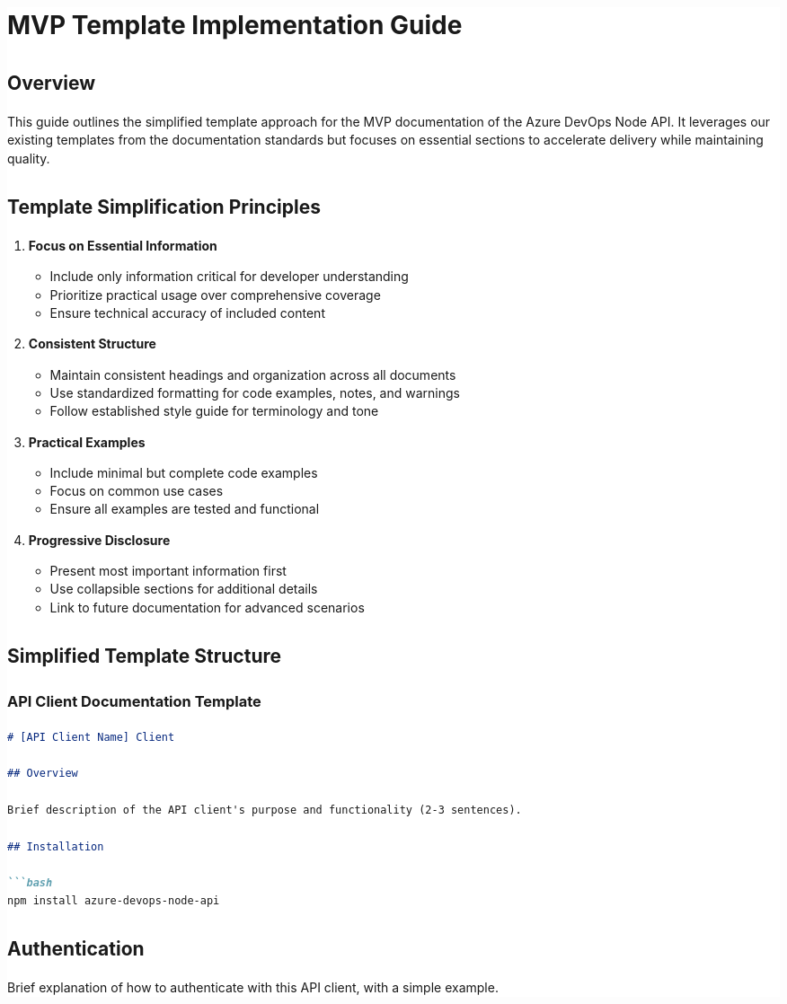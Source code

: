 # MVP Template Implementation Guide

## Overview

This guide outlines the simplified template approach for the MVP documentation of the Azure DevOps Node API. It leverages our existing templates from the documentation standards but focuses on essential sections to accelerate delivery while maintaining quality.

## Template Simplification Principles

1. **Focus on Essential Information**
   - Include only information critical for developer understanding
   - Prioritize practical usage over comprehensive coverage
   - Ensure technical accuracy of included content

2. **Consistent Structure**
   - Maintain consistent headings and organization across all documents
   - Use standardized formatting for code examples, notes, and warnings
   - Follow established style guide for terminology and tone

3. **Practical Examples**
   - Include minimal but complete code examples
   - Focus on common use cases
   - Ensure all examples are tested and functional

4. **Progressive Disclosure**
   - Present most important information first
   - Use collapsible sections for additional details
   - Link to future documentation for advanced scenarios

## Simplified Template Structure

### API Client Documentation Template

```markdown
# [API Client Name] Client

## Overview

Brief description of the API client's purpose and functionality (2-3 sentences).

## Installation

```bash
npm install azure-devops-node-api
```

## Authentication

Brief explanation of how to authenticate with this API client, with a simple example.
